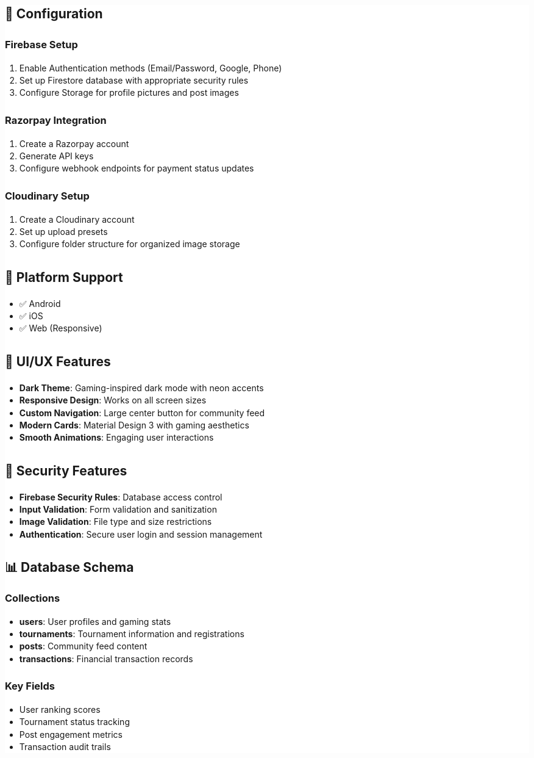 ## 🔧 Configuration

### Firebase Setup
1. Enable Authentication methods (Email/Password, Google, Phone)
2. Set up Firestore database with appropriate security rules
3. Configure Storage for profile pictures and post images

### Razorpay Integration
1. Create a Razorpay account
2. Generate API keys
3. Configure webhook endpoints for payment status updates

### Cloudinary Setup
1. Create a Cloudinary account
2. Set up upload presets
3. Configure folder structure for organized image storage

## 📱 Platform Support

- ✅ Android
- ✅ iOS  
- ✅ Web (Responsive)

## 🎨 UI/UX Features

- **Dark Theme**: Gaming-inspired dark mode with neon accents
- **Responsive Design**: Works on all screen sizes
- **Custom Navigation**: Large center button for community feed
- **Modern Cards**: Material Design 3 with gaming aesthetics
- **Smooth Animations**: Engaging user interactions

## 🔐 Security Features

- **Firebase Security Rules**: Database access control
- **Input Validation**: Form validation and sanitization
- **Image Validation**: File type and size restrictions
- **Authentication**: Secure user login and session management

## 📊 Database Schema

### Collections
- **users**: User profiles and gaming stats
- **tournaments**: Tournament information and registrations
- **posts**: Community feed content
- **transactions**: Financial transaction records

### Key Fields
- User ranking scores
- Tournament status tracking
- Post engagement metrics
- Transaction audit trails
